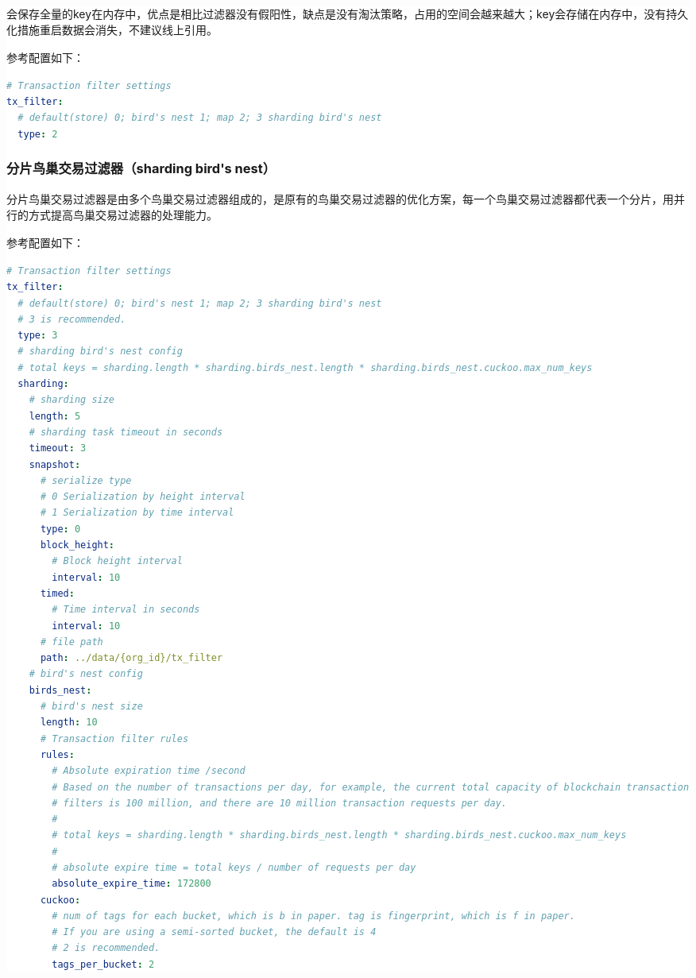 会保存全量的key在内存中，优点是相比过滤器没有假阳性，缺点是没有淘汰策略，占用的空间会越来越大；key会存储在内存中，没有持久化措施重启数据会消失，不建议线上引用。

参考配置如下：

```yml
# Transaction filter settings
tx_filter:
  # default(store) 0; bird's nest 1; map 2; 3 sharding bird's nest
  type: 2
```

### 分片鸟巢交易过滤器（sharding bird's nest）

分片鸟巢交易过滤器是由多个鸟巢交易过滤器组成的，是原有的鸟巢交易过滤器的优化方案，每一个鸟巢交易过滤器都代表一个分片，用并行的方式提高鸟巢交易过滤器的处理能力。

参考配置如下：

```yml
# Transaction filter settings
tx_filter:
  # default(store) 0; bird's nest 1; map 2; 3 sharding bird's nest
  # 3 is recommended.
  type: 3
  # sharding bird's nest config
  # total keys = sharding.length * sharding.birds_nest.length * sharding.birds_nest.cuckoo.max_num_keys
  sharding:
    # sharding size
    length: 5
    # sharding task timeout in seconds
    timeout: 3
    snapshot:
      # serialize type
      # 0 Serialization by height interval
      # 1 Serialization by time interval
      type: 0
      block_height:
        # Block height interval
        interval: 10
      timed:
        # Time interval in seconds
        interval: 10
      # file path
      path: ../data/{org_id}/tx_filter
    # bird's nest config
    birds_nest:
      # bird's nest size
      length: 10
      # Transaction filter rules
      rules:
        # Absolute expiration time /second
        # Based on the number of transactions per day, for example, the current total capacity of blockchain transaction
        # filters is 100 million, and there are 10 million transaction requests per day.
        #
        # total keys = sharding.length * sharding.birds_nest.length * sharding.birds_nest.cuckoo.max_num_keys
        #
        # absolute expire time = total keys / number of requests per day
        absolute_expire_time: 172800
      cuckoo:
        # num of tags for each bucket, which is b in paper. tag is fingerprint, which is f in paper.
        # If you are using a semi-sorted bucket, the default is 4
        # 2 is recommended.
        tags_per_bucket: 2
```